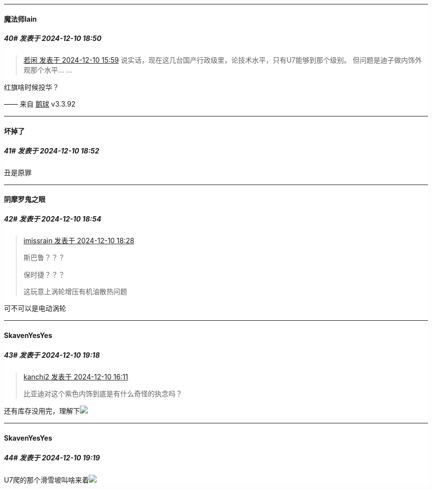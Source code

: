 *****

####  魔法师lain  
##### 40#       发表于 2024-12-10 18:50

<blockquote><a href="httphttps://bbs.saraba1st.com/2b/forum.php?mod=redirect&amp;goto=findpost&amp;pid=66889498&amp;ptid=2210023" target="_blank">若闲 发表于 2024-12-10 15:59</a>
说实话，现在这几台国产行政级里，论技术水平，只有U7能够到那个级别。
但问题是迪子做内饰外观那个水平… ...</blockquote>
红旗啥时候投华？

—— 来自 [鹅球](https://www.pgyer.com/GcUxKd4w) v3.3.92


*****

####  坏掉了  
##### 41#       发表于 2024-12-10 18:52

丑是原罪

*****

####  阴摩罗鬼之眼  
##### 42#       发表于 2024-12-10 18:54

<blockquote><a href="httphttps://bbs.saraba1st.com/2b/forum.php?mod=redirect&amp;goto=findpost&amp;pid=66890954&amp;ptid=2210023" target="_blank">imissrain 发表于 2024-12-10 18:28</a>

斯巴鲁？？？

保时捷？？？

这玩意上涡轮增压有机油散热问题</blockquote>
可不可以是电动涡轮


*****

####  SkavenYesYes  
##### 43#       发表于 2024-12-10 19:18

<blockquote><a href="httphttps://bbs.saraba1st.com/2b/forum.php?mod=redirect&amp;goto=findpost&amp;pid=66889616&amp;ptid=2210023" target="_blank">kanchi2 发表于 2024-12-10 16:11</a>

比亚迪对这个紫色内饰到底是有什么奇怪的执念吗？</blockquote>
还有库存没用完，理解下<img src="https://static.saraba1st.com/image/smiley/face2017/067.png" referrerpolicy="no-referrer">

*****

####  SkavenYesYes  
##### 44#       发表于 2024-12-10 19:19

U7爬的那个滑雪坡叫啥来着<img src="https://static.saraba1st.com/image/smiley/face2017/009.gif" referrerpolicy="no-referrer">
